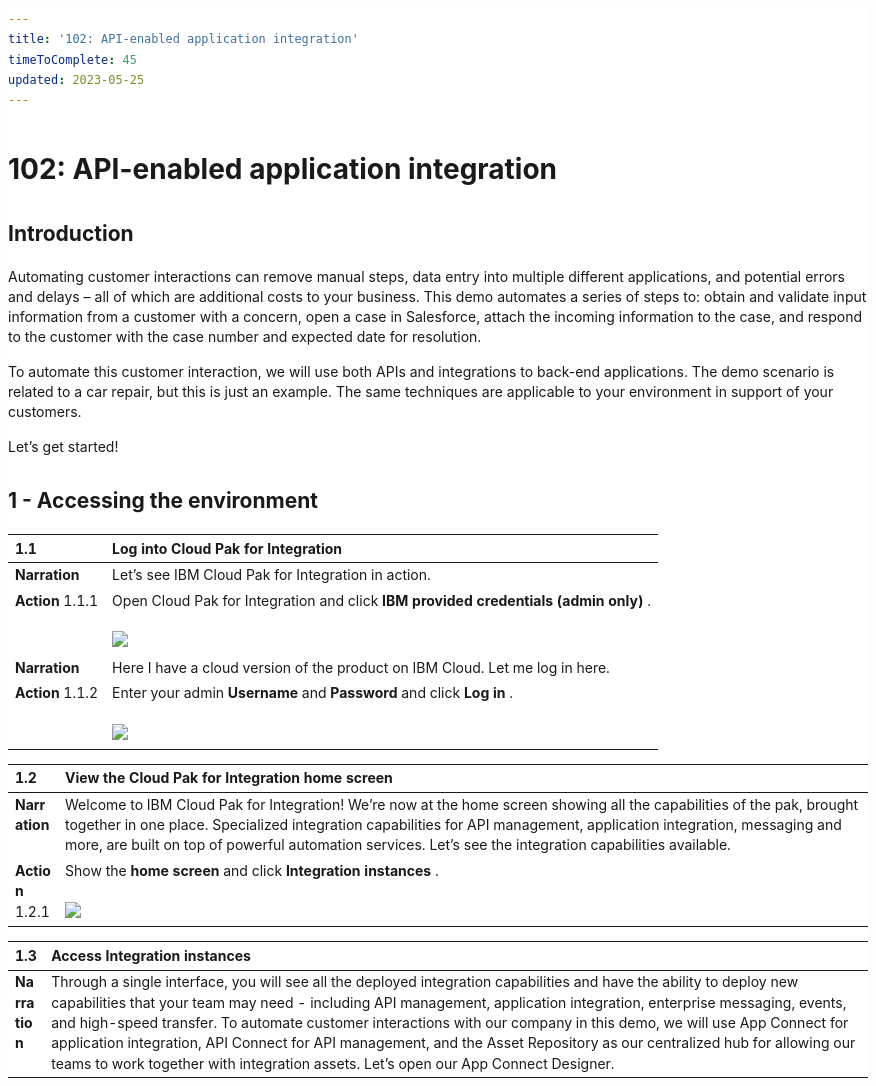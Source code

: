 ```yaml
---
title: '102: API-enabled application integration'
timeToComplete: 45
updated: 2023-05-25
---
```


# 102: API-enabled application integration

## Introduction

Automating customer interactions can remove manual steps, data entry into multiple different applications, and potential errors and delays – all of which are additional costs to your business. This demo automates a series of steps to: obtain and validate input information from a customer with a concern, open a case in Salesforce, attach the incoming information to the case, and respond to the customer with the case number and expected date for resolution.

To automate this customer interaction, we will use both APIs and integrations to back-end applications. The demo scenario is related to a car repair, but this is just an example. The same techniques are applicable to your environment in support of your customers.

Let’s get started!

## 1 - Accessing the environment

| **1.1**          | **Log into Cloud Pak for Integration**                                                                                                                                                                                                                                  |
| :--------------- | :---------------------------------------------------------------------------------------------------------------------------------------------------------------------------------------------------------------------------------------------------------------------- |
| **Narration**    | Let’s see IBM Cloud Pak for Integration in action.                                                                                                                                                                                                                      |
| **Action** 1.1.1 | Open Cloud Pak for Integration and click **IBM provided credentials (admin only)** . <br/><br/> ![](https://raw.githubusercontent.com/ibm-garage-tsa/platinum-demos/master/src/pages/300-integration-api-enabled-application-integration/images/300-api-demo-1-1-1.png) |
| **Narration**    | Here I have a cloud version of the product on IBM Cloud. Let me log in here.                                                                                                                                                                                            |
| **Action** 1.1.2 | Enter your admin **Username** and **Password** and click **Log in** . <br/><br/> ![](https://raw.githubusercontent.com/ibm-garage-tsa/platinum-demos/master/src/pages/300-integration-api-enabled-application-integration/images/300-api-demo-1-1-2.png)                |

| **1.2**          | **View the Cloud Pak for Integration home screen**                                                                                                                                                                                                                                                                                                       |
| :--------------- | :------------------------------------------------------------------------------------------------------------------------------------------------------------------------------------------------------------------------------------------------------------------------------------------------------------------------------------------------------- |
| **Narration**    | Welcome to IBM Cloud Pak for Integration! We’re now at the home screen showing all the capabilities of the pak, brought together in one place. Specialized integration capabilities for API management, application integration, messaging and more, are built on top of powerful automation services. Let’s see the integration capabilities available. |
| **Action** 1.2.1 | Show the **home screen** and click **Integration instances** . <br/><br/> ![](https://raw.githubusercontent.com/ibm-garage-tsa/platinum-demos/master/src/pages/300-integration-api-enabled-application-integration/images/300-api-demo-1-2-1.png)                                                                                                        |

<QuizAlert text='Heads Up! Quiz material will be flagged like this!' />

| **1.3**          | **Access Integration instances**                                                                                                                                                                                                                                                                                                                                                                                                                                                                                                                                                   |
| :--------------- | :--------------------------------------------------------------------------------------------------------------------------------------------------------------------------------------------------------------------------------------------------------------------------------------------------------------------------------------------------------------------------------------------------------------------------------------------------------------------------------------------------------------------------------------------------------------------------------- |
| **Narration**    | Through a single interface, you will see all the deployed integration capabilities and have the ability to deploy new capabilities that your team may need - including API management, application integration, enterprise messaging, events, and high-speed transfer. To automate customer interactions with our company in this demo, we will use App Connect for application integration, API Connect for API management, and the Asset Repository as our centralized hub for allowing our teams to work together with integration assets. Let’s open our App Connect Designer. |